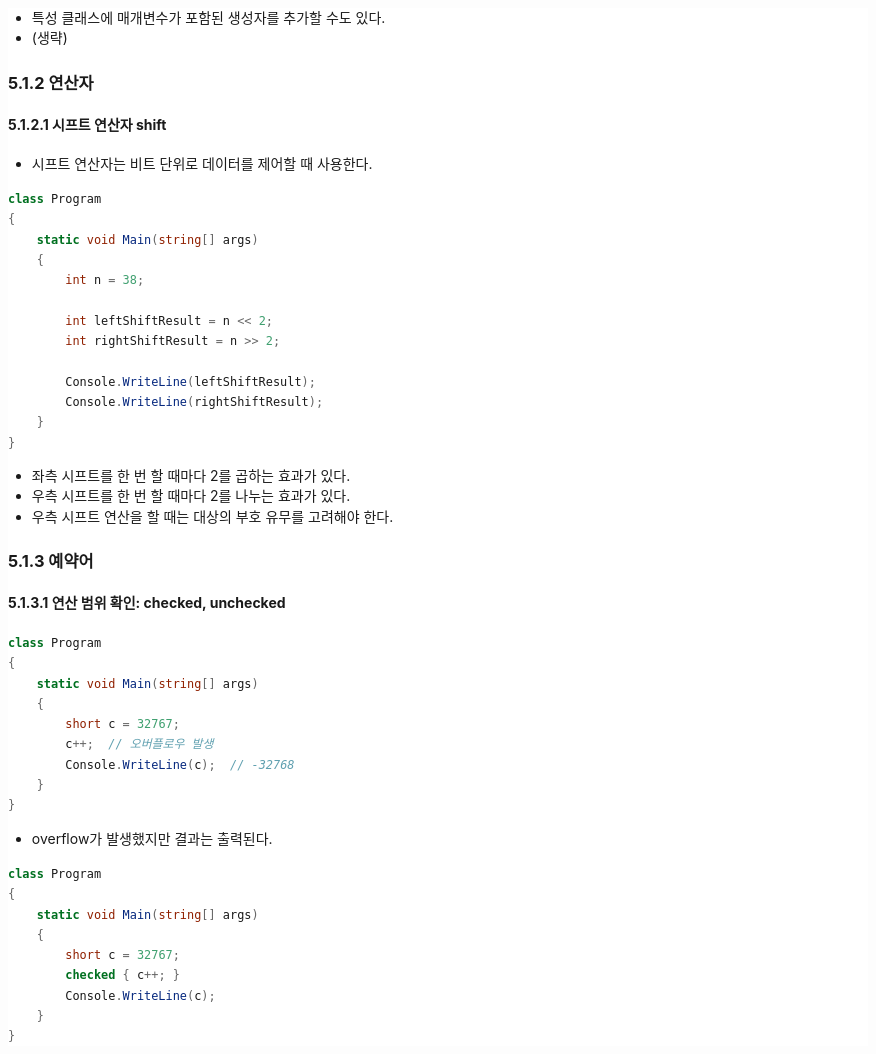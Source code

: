 * 특성 클래스에 매개변수가 포함된 생성자를 추가할 수도 있다.
* (생략)

### 5.1.2 연산자

#### 5.1.2.1 시프트 연산자 shift

* 시프트 연산자는 비트 단위로 데이터를 제어할 때 사용한다.

```cs
class Program
{
    static void Main(string[] args)
    {
        int n = 38;

        int leftShiftResult = n << 2;
        int rightShiftResult = n >> 2;

        Console.WriteLine(leftShiftResult);
        Console.WriteLine(rightShiftResult);
    }
}
```

* 좌측 시프트를 한 번 할 때마다 2를 곱하는 효과가 있다.
* 우측 시프트를 한 번 할 때마다 2를 나누는 효과가 있다.
* 우측 시프트 연산을 할 때는 대상의 부호 유무를 고려해야 한다.

### 5.1.3 예약어

#### 5.1.3.1 연산 범위 확인: checked, unchecked

```cs
class Program
{
    static void Main(string[] args)
    {
        short c = 32767;
        c++;  // 오버플로우 발생
        Console.WriteLine(c);  // -32768
    }
}
```

* overflow가 발생했지만 결과는 출력된다.

```cs
class Program
{
    static void Main(string[] args)
    {
        short c = 32767;
        checked { c++; }
        Console.WriteLine(c);
    }
}
```
